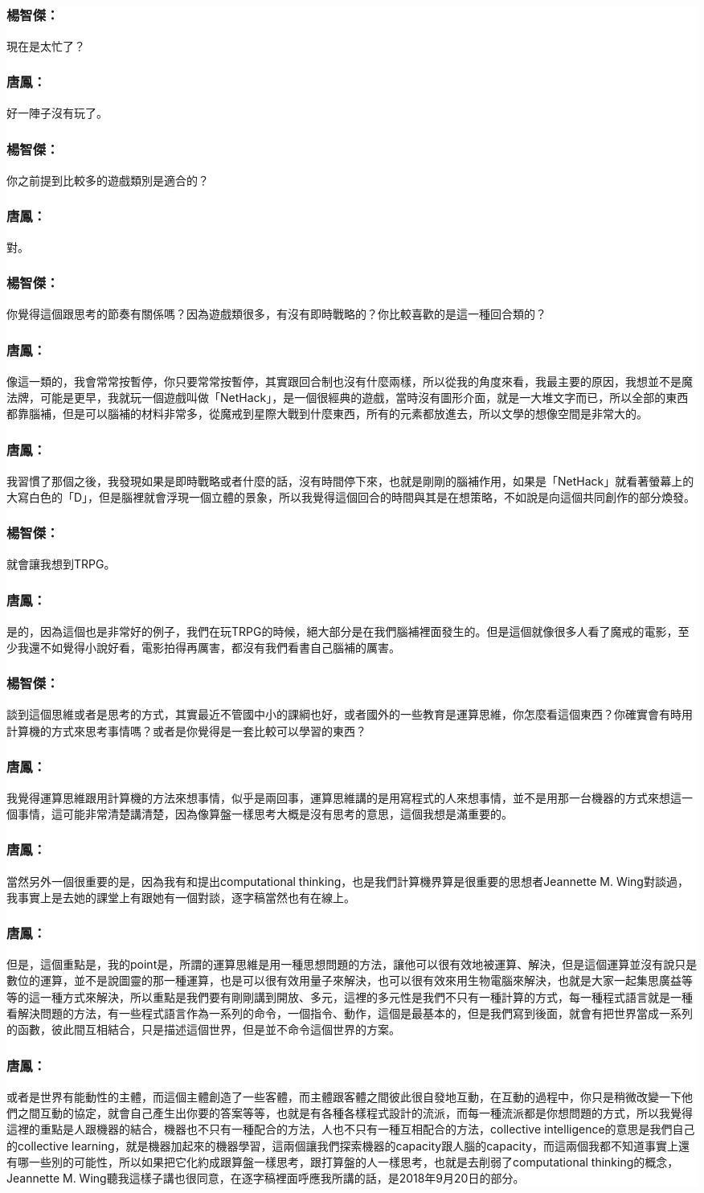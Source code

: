 ### 楊智傑：
現在是太忙了？

### 唐鳳：
好一陣子沒有玩了。

### 楊智傑：
你之前提到比較多的遊戲類別是適合的？

### 唐鳳：
對。

### 楊智傑：
你覺得這個跟思考的節奏有關係嗎？因為遊戲類很多，有沒有即時戰略的？你比較喜歡的是這一種回合類的？

### 唐鳳：
像這一類的，我會常常按暫停，你只要常常按暫停，其實跟回合制也沒有什麼兩樣，所以從我的角度來看，我最主要的原因，我想並不是魔法牌，可能是更早，我就玩一個遊戲叫做「NetHack」，是一個很經典的遊戲，當時沒有圖形介面，就是一大堆文字而已，所以全部的東西都靠腦補，但是可以腦補的材料非常多，從魔戒到星際大戰到什麼東西，所有的元素都放進去，所以文學的想像空間是非常大的。

### 唐鳳：
我習慣了那個之後，我發現如果是即時戰略或者什麼的話，沒有時間停下來，也就是剛剛的腦補作用，如果是「NetHack」就看著螢幕上的大寫白色的「D」，但是腦裡就會浮現一個立體的景象，所以我覺得這個回合的時間與其是在想策略，不如說是向這個共同創作的部分煥發。

### 楊智傑：
就會讓我想到TRPG。

### 唐鳳：
是的，因為這個也是非常好的例子，我們在玩TRPG的時候，絕大部分是在我們腦補裡面發生的。但是這個就像很多人看了魔戒的電影，至少我還不如覺得小說好看，電影拍得再厲害，都沒有我們看書自己腦補的厲害。

### 楊智傑：
談到這個思維或者是思考的方式，其實最近不管國中小的課綱也好，或者國外的一些教育是運算思維，你怎麼看這個東西？你確實會有時用計算機的方式來思考事情嗎？或者是你覺得是一套比較可以學習的東西？

### 唐鳳：
我覺得運算思維跟用計算機的方法來想事情，似乎是兩回事，運算思維講的是用寫程式的人來想事情，並不是用那一台機器的方式來想這一個事情，這可能非常清楚講清楚，因為像算盤一樣思考大概是沒有思考的意思，這個我想是滿重要的。

### 唐鳳：
當然另外一個很重要的是，因為我有和提出computational thinking，也是我們計算機界算是很重要的思想者Jeannette M. Wing對談過，我事實上是去她的課堂上有跟她有一個對談，逐字稿當然也有在線上。

### 唐鳳：
但是，這個重點是，我的point是，所謂的運算思維是用一種思想問題的方法，讓他可以很有效地被運算、解決，但是這個運算並沒有說只是數位的運算，並不是說圖靈的那一種運算，也是可以很有效用量子來解決，也可以很有效來用生物電腦來解決，也就是大家一起集思廣益等等的這一種方式來解決，所以重點是我們要有剛剛講到開放、多元，這裡的多元性是我們不只有一種計算的方式，每一種程式語言就是一種看解決問題的方法，有一些程式語言作為一系列的命令，一個指令、動作，這個是最基本的，但是我們寫到後面，就會有把世界當成一系列的函數，彼此間互相結合，只是描述這個世界，但是並不命令這個世界的方案。

### 唐鳳：
或者是世界有能動性的主體，而這個主體創造了一些客體，而主體跟客體之間彼此很自發地互動，在互動的過程中，你只是稍微改變一下他們之間互動的協定，就會自己產生出你要的答案等等，也就是有各種各樣程式設計的流派，而每一種流派都是你想問題的方式，所以我覺得這裡的重點是人跟機器的結合，機器也不只有一種配合的方法，人也不只有一種互相配合的方法，collective intelligence的意思是我們自己的collective learning，就是機器加起來的機器學習，這兩個讓我們探索機器的capacity跟人腦的capacity，而這兩個我都不知道事實上還有哪一些別的可能性，所以如果把它化約成跟算盤一樣思考，跟打算盤的人一樣思考，也就是去削弱了computational thinking的概念，Jeannette M. Wing聽我這樣子講也很同意，在逐字稿裡面呼應我所講的話，是2018年9月20日的部分。
